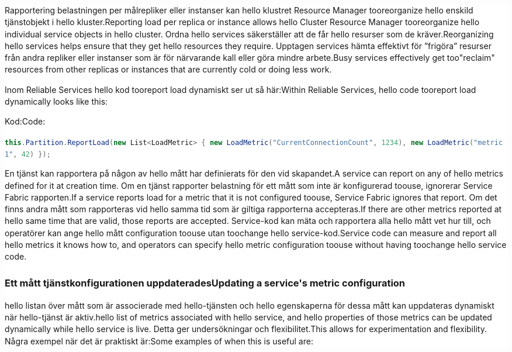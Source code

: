 <span data-ttu-id="03d55-256">Rapportering belastningen per målrepliker eller instanser kan hello klustret Resource Manager tooreorganize hello enskild tjänstobjekt i hello kluster.</span><span class="sxs-lookup"><span data-stu-id="03d55-256">Reporting load per replica or instance allows hello Cluster Resource Manager tooreorganize hello individual service objects in hello cluster.</span></span> <span data-ttu-id="03d55-257">Ordna hello services säkerställer att de får hello resurser som de kräver.</span><span class="sxs-lookup"><span data-stu-id="03d55-257">Reorganizing hello services helps ensure that they get hello resources they require.</span></span> <span data-ttu-id="03d55-258">Upptagen services hämta effektivt för ”frigöra” resurser från andra repliker eller instanser som är för närvarande kall eller göra mindre arbete.</span><span class="sxs-lookup"><span data-stu-id="03d55-258">Busy services effectively get too"reclaim" resources from other replicas or instances that are currently cold or doing less work.</span></span>

<span data-ttu-id="03d55-259">Inom Reliable Services hello kod tooreport load dynamiskt ser ut så här:</span><span class="sxs-lookup"><span data-stu-id="03d55-259">Within Reliable Services, hello code tooreport load dynamically looks like this:</span></span>

<span data-ttu-id="03d55-260">Kod:</span><span class="sxs-lookup"><span data-stu-id="03d55-260">Code:</span></span>

```csharp
this.Partition.ReportLoad(new List<LoadMetric> { new LoadMetric("CurrentConnectionCount", 1234), new LoadMetric("metric1", 42) });
```

<span data-ttu-id="03d55-261">En tjänst kan rapportera på någon av hello mått har definierats för den vid skapandet.</span><span class="sxs-lookup"><span data-stu-id="03d55-261">A service can report on any of hello metrics defined for it at creation time.</span></span> <span data-ttu-id="03d55-262">Om en tjänst rapporter belastning för ett mått som inte är konfigurerad toouse, ignorerar Service Fabric rapporten.</span><span class="sxs-lookup"><span data-stu-id="03d55-262">If a service reports load for a metric that it is not configured toouse, Service Fabric ignores that report.</span></span> <span data-ttu-id="03d55-263">Om det finns andra mått som rapporteras vid hello samma tid som är giltiga rapporterna accepteras.</span><span class="sxs-lookup"><span data-stu-id="03d55-263">If there are other metrics reported at hello same time that are valid, those reports are accepted.</span></span> <span data-ttu-id="03d55-264">Service-kod kan mäta och rapportera alla hello mått vet hur till, och operatörer kan ange hello mått configuration toouse utan toochange hello service-kod.</span><span class="sxs-lookup"><span data-stu-id="03d55-264">Service code can measure and report all hello metrics it knows how to, and operators can specify hello metric configuration toouse without having toochange hello service code.</span></span> 

### <a name="updating-a-services-metric-configuration"></a><span data-ttu-id="03d55-265">Ett mått tjänstkonfigurationen uppdaterades</span><span class="sxs-lookup"><span data-stu-id="03d55-265">Updating a service's metric configuration</span></span>
<span data-ttu-id="03d55-266">hello listan över mått som är associerade med hello-tjänsten och hello egenskaperna för dessa mått kan uppdateras dynamiskt när hello-tjänst är aktiv.</span><span class="sxs-lookup"><span data-stu-id="03d55-266">hello list of metrics associated with hello service, and hello properties of those metrics can be updated dynamically while hello service is live.</span></span> <span data-ttu-id="03d55-267">Detta ger undersökningar och flexibilitet.</span><span class="sxs-lookup"><span data-stu-id="03d55-267">This allows for experimentation and flexibility.</span></span> <span data-ttu-id="03d55-268">Några exempel när det är praktiskt är:</span><span class="sxs-lookup"><span data-stu-id="03d55-268">Some examples of when this is useful are:</span></span>
